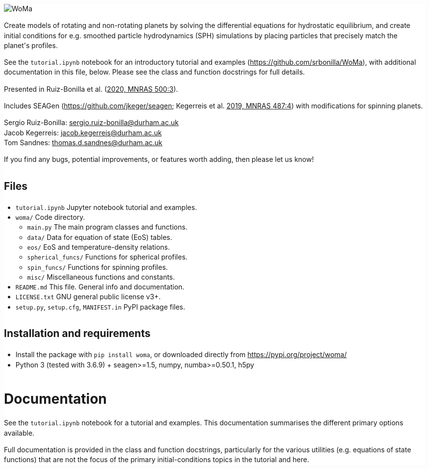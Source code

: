 ![WoMa](http://astro.dur.ac.uk/~cklv53/woma_logo.png "WoMa")

Create models of rotating and non-rotating planets by solving the differential
equations for hydrostatic equilibrium, and create initial conditions for e.g.
smoothed particle hydrodynamics (SPH) simulations by placing particles that
precisely match the planet's profiles.

See the `tutorial.ipynb` notebook for an introductory tutorial and examples
(https://github.com/srbonilla/WoMa), with additional documentation in this
file, below. Please see the class and function docstrings for full details.

Presented in Ruiz-Bonilla et al. ([2020, MNRAS 500:3](https://academic.oup.com/mnras/article/500/3/2861/6007797)).

Includes SEAGen (https://github.com/jkeger/seagen;
Kegerreis et al. [2019, MNRAS 487:4](https://doi.org/10.1093/mnras/stz1606))
with modifications for spinning planets.

Sergio Ruiz-Bonilla: sergio.ruiz-bonilla@durham.ac.uk  
Jacob Kegerreis: jacob.kegerreis@durham.ac.uk  
Tom Sandnes: thomas.d.sandnes@durham.ac.uk

If you find any bugs, potential improvements, or features worth adding, then
please let us know!


Files
-----
+ `tutorial.ipynb` Jupyter notebook tutorial and examples.
+ `woma/` Code directory.
    + `main.py` The main program classes and functions.
    + `data/` Data for equation of state (EoS) tables.
    + `eos/` EoS and temperature-density relations.
    + `spherical_funcs/` Functions for spherical profiles.
    + `spin_funcs/` Functions for spinning profiles.
    + `misc/` Miscellaneous functions and constants.
+ `README.md` This file. General info and documentation.
+ `LICENSE.txt` GNU general public license v3+.
+ `setup.py`, `setup.cfg`, `MANIFEST.in` PyPI package files.


Installation and requirements
-----------------------------
+ Install the package with `pip install woma`, or downloaded directly from https://pypi.org/project/woma/
+ Python 3 (tested with 3.6.9)
	  + seagen>=1.5, numpy, numba>=0.50.1, h5py


Documentation
=============
See the `tutorial.ipynb` notebook for a tutorial and examples.
This documentation summarises the different primary options available.

Full documentation is provided in the class and function docstrings,
particularly for the various utilities (e.g. equations of state functions)
that are not the focus of the primary initial-conditions topics
in the tutorial and here.
